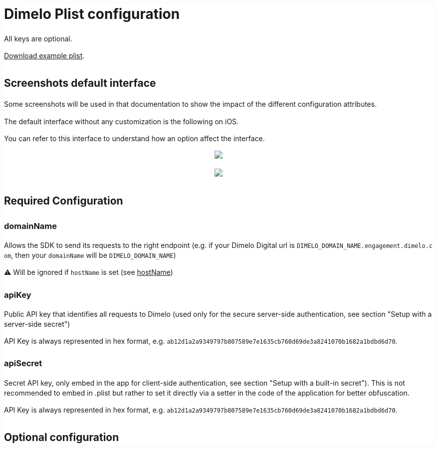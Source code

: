 Dimelo Plist configuration
==========================

All keys are optional.

[Download example plist](
://raw.githubusercontent.com/dimelo/Dimelo-iOS/master/Dimelo/DimeloConfig.plist?token=AAAerlawQARBQ6TV9UhaL6FzBKNpsC02ks5VAJLlwA%3D%3D).

## Screenshots default interface

Some screenshots will be used in that documentation to show the impact of the different configuration attributes.

The default interface without any customization is the following on iOS.

You can refer to this interface to understand how an option affect the interface.

<p align="center">
   <img src="https://i.postimg.cc/qBmfxmXn/1.png"/>
</p>
<p align="center">
   <img src="https://i.postimg.cc/nrX3k1pY/2.png"/>
</p>

## Required Configuration

### domainName
Allows the SDK to send its requests to the right endpoint (e.g. if your Dimelo Digital url is `DIMELO_DOMAIN_NAME.engagement.dimelo.com`, then your `domainName` will be `DIMELO_DOMAIN_NAME`)

:warning: Will be ignored if `hostName` is set (see [hostName](#hostname))

### apiKey
Public API key that identifies all requests to Dimelo (used only for the
secure server-side authentication, see section "Setup with a server-side secret")

API Key is always represented in hex format, e.g. `ab12d1a2a9349797b807589e7e1635cb760d69de3a8241070b1682a1bdbd6d70`.

### apiSecret
Secret API key, only embed in the app for client-side authentication, see section "Setup with a built-in secret").
This is not recommended to embed in .plist but rather to set it directly via a setter in the code of the application for better obfuscation.

API Key is always represented in hex format, e.g. `ab12d1a2a9349797b807589e7e1635cb760d69de3a8241070b1682a1bdbd6d70`.


## Optional configuration
